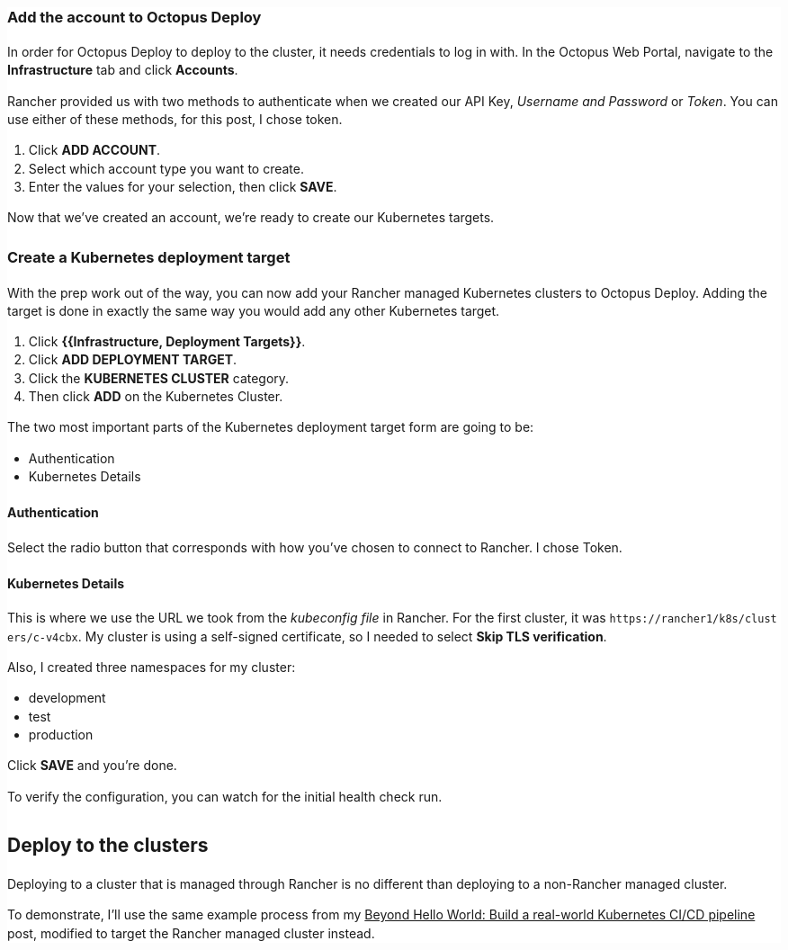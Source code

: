 ### Add the account to Octopus Deploy

In order for Octopus Deploy to deploy to the cluster, it needs credentials to log in with. In the Octopus Web Portal, navigate to the **Infrastructure** tab and click **Accounts**.

Rancher provided us with two methods to authenticate when we created our API Key, *Username and Password* or *Token*. You can use either of these methods, for this post, I chose token.

1. Click **ADD ACCOUNT**.
1. Select which account type you want to create.
1. Enter the values for your selection, then click **SAVE**.

Now that we’ve created an account, we’re ready to create our Kubernetes targets.

### Create a Kubernetes deployment target

With the prep work out of the way, you can now add your Rancher managed Kubernetes clusters to Octopus Deploy.  Adding the target is done in exactly the same way you would add any other Kubernetes target.  

1. Click **{{Infrastructure, Deployment Targets}}**.
1. Click **ADD DEPLOYMENT TARGET**.
1. Click the **KUBERNETES CLUSTER** category.
1. Then click **ADD** on the Kubernetes Cluster.

The two most important parts of the Kubernetes deployment target form are going to be:

- Authentication
- Kubernetes Details

#### Authentication

Select the radio button that corresponds with how you’ve chosen to connect to Rancher.  I chose Token.

#### Kubernetes Details

This is where we use the URL we took from the *kubeconfig file* in Rancher.  For the first cluster, it was `https://rancher1/k8s/clusters/c-v4cbx`.  My cluster is using a self-signed certificate, so I needed to select **Skip TLS verification**.  

Also, I created three namespaces for my cluster:

- development
- test
- production

Click **SAVE** and you’re done.  

To verify the configuration, you can watch for the initial health check run.

## Deploy to the clusters

Deploying to a cluster that is managed through Rancher is no different than deploying to a non-Rancher managed cluster.

To demonstrate, I’ll use the same example process from my [Beyond Hello World: Build a real-world Kubernetes CI/CD pipeline](https://octopus.com/blog/build-a-real-world-kubernetes-cicd-pipeline) post, modified to target the Rancher managed cluster instead.

